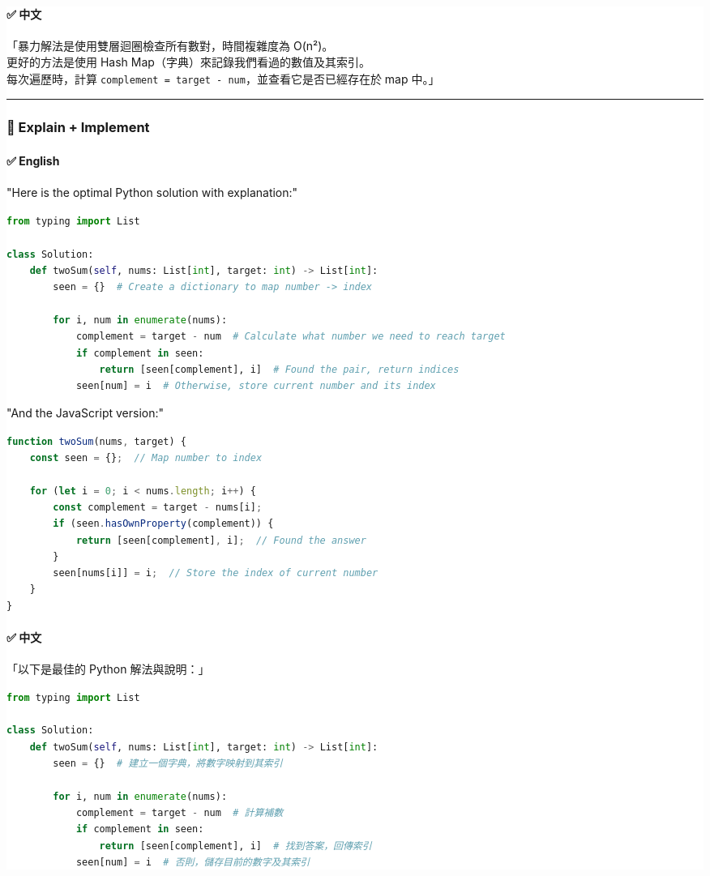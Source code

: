 #### ✅ 中文  
「暴力解法是使用雙層迴圈檢查所有數對，時間複雜度為 O(n²)。  
更好的方法是使用 Hash Map（字典）來記錄我們看過的數值及其索引。  
每次遍歷時，計算 `complement = target - num`，並查看它是否已經存在於 map 中。」

---

### 🐥 Explain + Implement  
#### ✅ English  
"Here is the optimal Python solution with explanation:"  

```python
from typing import List

class Solution:
    def twoSum(self, nums: List[int], target: int) -> List[int]:
        seen = {}  # Create a dictionary to map number -> index

        for i, num in enumerate(nums):
            complement = target - num  # Calculate what number we need to reach target
            if complement in seen:
                return [seen[complement], i]  # Found the pair, return indices
            seen[num] = i  # Otherwise, store current number and its index
````

"And the JavaScript version:"

```javascript
function twoSum(nums, target) {
    const seen = {};  // Map number to index

    for (let i = 0; i < nums.length; i++) {
        const complement = target - nums[i];
        if (seen.hasOwnProperty(complement)) {
            return [seen[complement], i];  // Found the answer
        }
        seen[nums[i]] = i;  // Store the index of current number
    }
}
```

#### ✅ 中文

「以下是最佳的 Python 解法與說明：」

```python
from typing import List

class Solution:
    def twoSum(self, nums: List[int], target: int) -> List[int]:
        seen = {}  # 建立一個字典，將數字映射到其索引

        for i, num in enumerate(nums):
            complement = target - num  # 計算補數
            if complement in seen:
                return [seen[complement], i]  # 找到答案，回傳索引
            seen[num] = i  # 否則，儲存目前的數字及其索引
```
